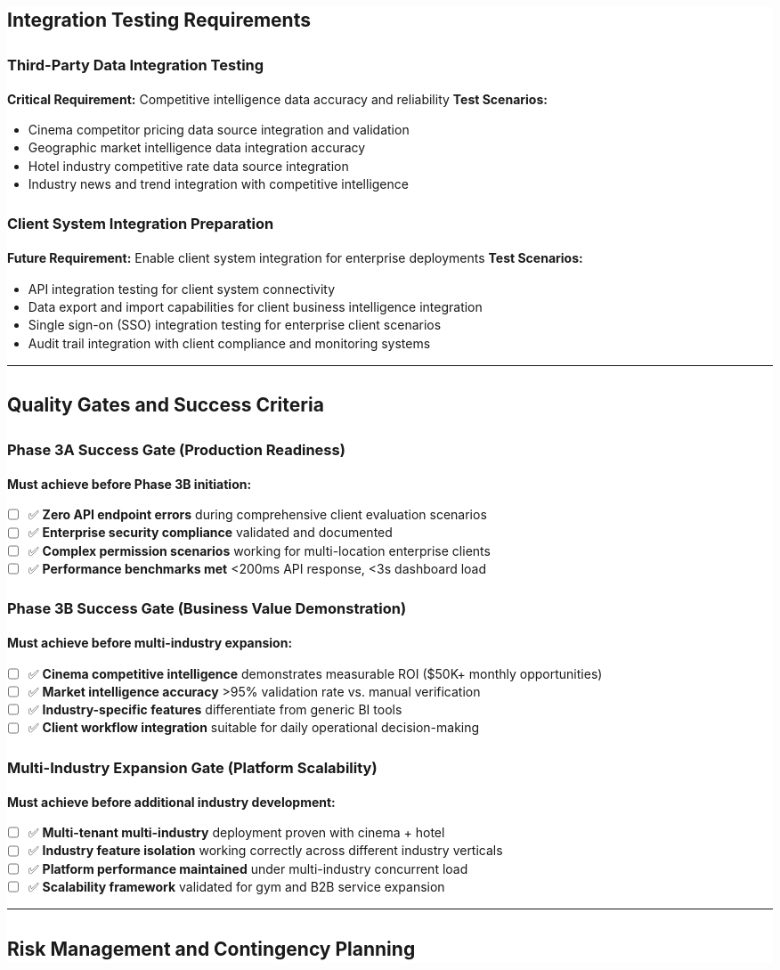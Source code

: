 
## Integration Testing Requirements

### Third-Party Data Integration Testing
**Critical Requirement:** Competitive intelligence data accuracy and reliability
**Test Scenarios:**
- Cinema competitor pricing data source integration and validation
- Geographic market intelligence data integration accuracy
- Hotel industry competitive rate data source integration
- Industry news and trend integration with competitive intelligence

### Client System Integration Preparation
**Future Requirement:** Enable client system integration for enterprise deployments
**Test Scenarios:**
- API integration testing for client system connectivity
- Data export and import capabilities for client business intelligence integration
- Single sign-on (SSO) integration testing for enterprise client scenarios
- Audit trail integration with client compliance and monitoring systems

---

## Quality Gates and Success Criteria

### Phase 3A Success Gate (Production Readiness)
**Must achieve before Phase 3B initiation:**
- [ ] ✅ **Zero API endpoint errors** during comprehensive client evaluation scenarios
- [ ] ✅ **Enterprise security compliance** validated and documented
- [ ] ✅ **Complex permission scenarios** working for multi-location enterprise clients
- [ ] ✅ **Performance benchmarks met** <200ms API response, <3s dashboard load

### Phase 3B Success Gate (Business Value Demonstration)
**Must achieve before multi-industry expansion:**
- [ ] ✅ **Cinema competitive intelligence** demonstrates measurable ROI ($50K+ monthly opportunities)
- [ ] ✅ **Market intelligence accuracy** >95% validation rate vs. manual verification
- [ ] ✅ **Industry-specific features** differentiate from generic BI tools
- [ ] ✅ **Client workflow integration** suitable for daily operational decision-making

### Multi-Industry Expansion Gate (Platform Scalability)
**Must achieve before additional industry development:**
- [ ] ✅ **Multi-tenant multi-industry** deployment proven with cinema + hotel
- [ ] ✅ **Industry feature isolation** working correctly across different industry verticals
- [ ] ✅ **Platform performance maintained** under multi-industry concurrent load
- [ ] ✅ **Scalability framework** validated for gym and B2B service expansion

---

## Risk Management and Contingency Planning
